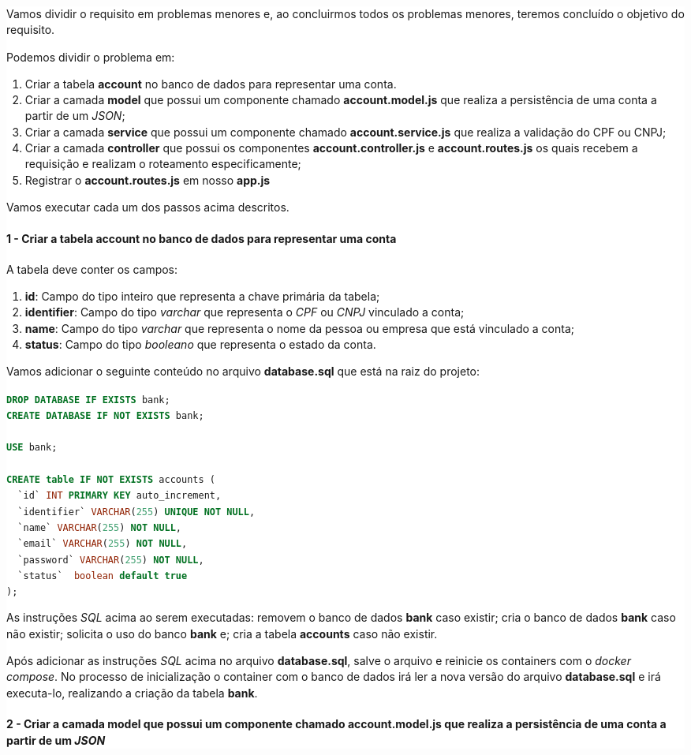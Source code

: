 Vamos dividir o requisito em problemas menores e, ao concluirmos todos os problemas menores, teremos concluído o objetivo do requisito.

Podemos dividir o problema em:

1. Criar a tabela **account** no banco de dados para representar uma conta.
2. Criar a camada **model** que possui um componente chamado **account.model.js** que realiza a persistência de uma conta a partir de um _JSON_;
3. Criar a camada **service** que possui um componente chamado **account.service.js** que realiza a validação do CPF ou CNPJ;
4. Criar a camada **controller** que possui os componentes **account.controller.js** e **account.routes.js** os quais recebem a requisição e realizam o roteamento especificamente;
5. Registrar o **account.routes.js** em nosso **app.js**

Vamos executar cada um dos passos acima descritos.

#### 1 - Criar a tabela **account** no banco de dados para representar uma conta

A tabela deve conter os campos:

1. **id**: Campo do tipo inteiro que representa a chave primária da tabela;
2. **identifier**: Campo do tipo _varchar_ que representa o _CPF_ ou _CNPJ_ vinculado a conta;
3. **name**: Campo do tipo _varchar_ que representa o nome da pessoa ou empresa que está vinculado a conta;
4. **status**: Campo do tipo _booleano_ que representa o estado da conta.

Vamos adicionar o seguinte conteúdo no arquivo **database.sql** que está na raiz do projeto:

```sql
DROP DATABASE IF EXISTS bank;
CREATE DATABASE IF NOT EXISTS bank;

USE bank;

CREATE table IF NOT EXISTS accounts (
  `id` INT PRIMARY KEY auto_increment,
  `identifier` VARCHAR(255) UNIQUE NOT NULL, 
  `name` VARCHAR(255) NOT NULL, 
  `email` VARCHAR(255) NOT NULL, 
  `password` VARCHAR(255) NOT NULL,
  `status`  boolean default true
);
```

As instruções _SQL_ acima ao serem executadas: removem o banco de dados **bank** caso existir; cria o banco de dados **bank** caso não existir; solicita o uso do banco **bank** e; cria a tabela **accounts** caso não existir.

Após adicionar as instruções _SQL_ acima no arquivo **database.sql**, salve o arquivo e reinicie os containers com o _docker compose_. No processo de inicialização o container com o banco de dados irá ler a nova versão do arquivo **database.sql** e irá executa-lo, realizando a criação da tabela **bank**.

#### 2 - Criar a camada **model** que possui um componente chamado **account.model.js** que realiza a persistência de uma conta a partir de um _JSON_
